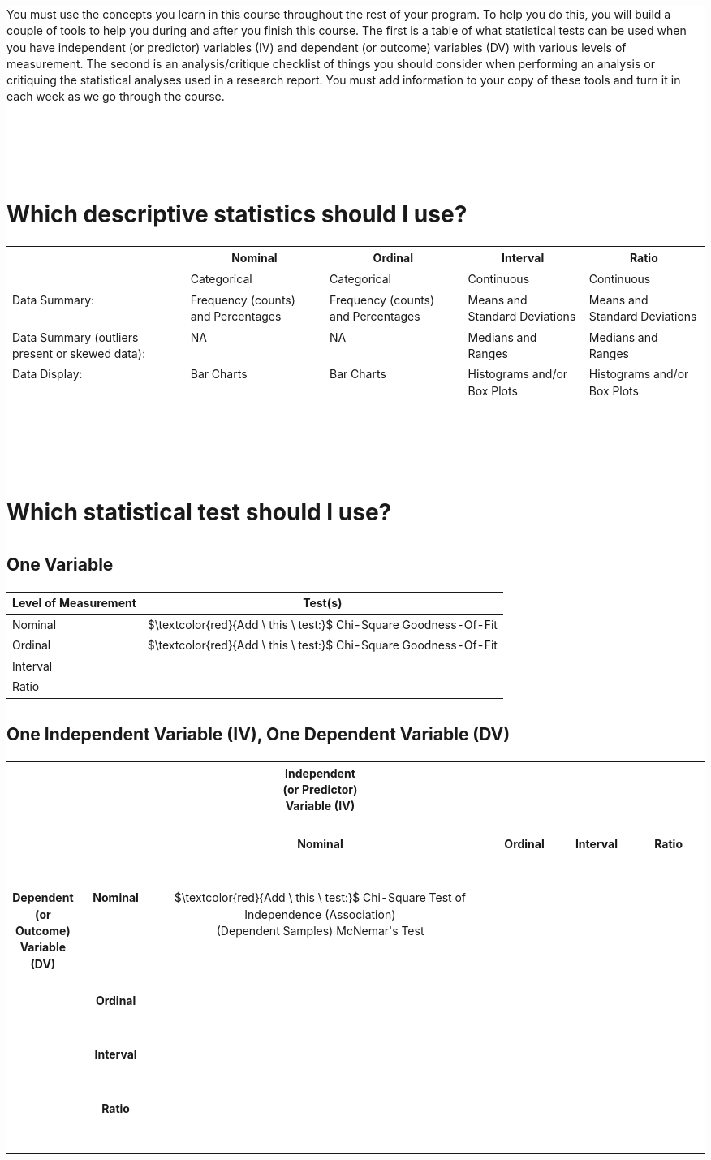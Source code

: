 You must use the concepts you learn in this course throughout the rest of your program. To help you do this, you will build a couple of tools to help you during and after you finish this course. The first is a table of what statistical tests can be used when you have independent (or predictor) variables (IV) and dependent (or outcome) variables (DV) with various levels of measurement. The second is an analysis/critique checklist of things you should consider when performing an analysis or critiquing the statistical analyses used in a research report. You must add information to your copy of these tools and turn it in each week as we go through the course.

<br><br><br>
# Which descriptive statistics should I use?

|  | Nominal | Ordinal | Interval | Ratio |
| --- | --- | --- | --- | --- |
|  | Categorical | Categorical | Continuous | Continuous |
| Data Summary:  | Frequency (counts) and Percentages | Frequency (counts) and Percentages | Means and Standard Deviations | Means and Standard Deviations |
| Data Summary (outliers present or skewed data):  | NA | NA | Medians and Ranges | Medians and Ranges |
| Data Display:  | Bar Charts | Bar Charts | Histograms and/or Box Plots | Histograms and/or Box Plots |

<br><br><br>
# Which statistical test should I use?

## One Variable

| Level of Measurement | Test(s) |
| --- | --- |
| Nominal | $\textcolor{red}{Add \ this \ test:}$ Chi-Square Goodness-Of-Fit |
| Ordinal | $\textcolor{red}{Add \ this \ test:}$ Chi-Square Goodness-Of-Fit |
| Interval |  |
| Ratio |  |

## One Independent Variable (IV), One Dependent Variable (DV)

| <img width="100" height="1"> |  <img width="100" height="1"> | Independent<br>(or Predictor)<br>Variable (IV)<br><img width="100" height="1"> | <img width="100" height="1"> | <img width="100" height="1"> | <img width="100" height="1"> |
| :---: | :---: | :---: | :---: | :---: | :---: |
| <br><br><br> |  | **Nominal**  | **Ordinal** | **Interval** | **Ratio** |
| **Dependent<br>(or Outcome)<br>Variable (DV)**<br><br> | **Nominal** | $\textcolor{red}{Add \ this \ test:}$ Chi-Square Test of Independence (Association)<br>(Dependent Samples) McNemar's Test |  |  |  |
| <br><br><br> | **Ordinal** |  |  |  |  |
| <br><br><br> | **Interval** |  |  |  |  |
| <br><br><br> | **Ratio** |  |  |  |  |
